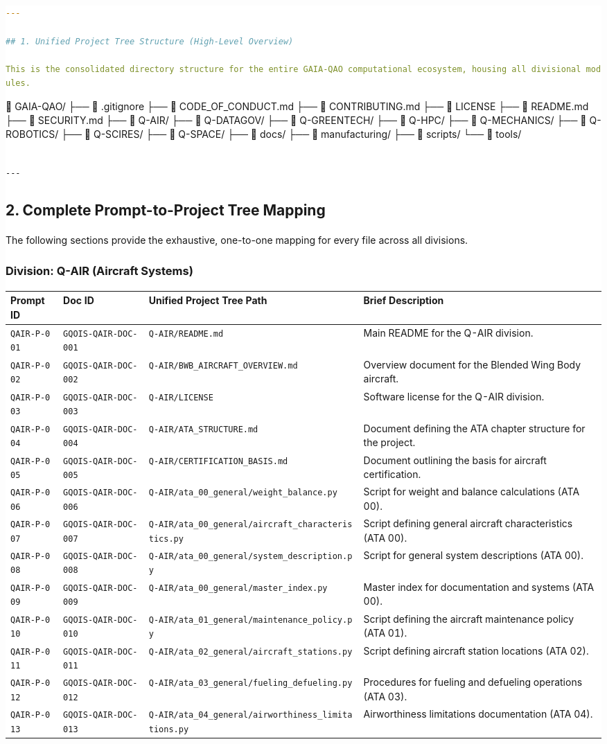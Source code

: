 ```yaml
---

## 1. Unified Project Tree Structure (High-Level Overview)

This is the consolidated directory structure for the entire GAIA-QAO computational ecosystem, housing all divisional modules.

```
📁 GAIA-QAO/
├── 📄 .gitignore
├── 📄 CODE_OF_CONDUCT.md
├── 📄 CONTRIBUTING.md
├── 📄 LICENSE
├── 📄 README.md
├── 📄 SECURITY.md
├── 📁 Q-AIR/
├── 📁 Q-DATAGOV/
├── 📁 Q-GREENTECH/
├── 📁 Q-HPC/
├── 📁 Q-MECHANICS/
├── 📁 Q-ROBOTICS/
├── 📁 Q-SCIRES/
├── 📁 Q-SPACE/
├── 📁 docs/
├── 📁 manufacturing/
├── 📁 scripts/
└── 📁 tools/
```

---
```


## 2. Complete Prompt-to-Project Tree Mapping

The following sections provide the exhaustive, one-to-one mapping for every file across all divisions.

### **Division: Q-AIR (Aircraft Systems)**

| Prompt ID | Doc ID | Unified Project Tree Path | Brief Description |
| :--- | :--- | :--- | :--- |
| `QAIR-P-001` | `GQOIS-QAIR-DOC-001` | `Q-AIR/README.md` | Main README for the Q-AIR division. |
| `QAIR-P-002` | `GQOIS-QAIR-DOC-002` | `Q-AIR/BWB_AIRCRAFT_OVERVIEW.md` | Overview document for the Blended Wing Body aircraft. |
| `QAIR-P-003` | `GQOIS-QAIR-DOC-003` | `Q-AIR/LICENSE` | Software license for the Q-AIR division. |
| `QAIR-P-004` | `GQOIS-QAIR-DOC-004` | `Q-AIR/ATA_STRUCTURE.md` | Document defining the ATA chapter structure for the project. |
| `QAIR-P-005` | `GQOIS-QAIR-DOC-005` | `Q-AIR/CERTIFICATION_BASIS.md` | Document outlining the basis for aircraft certification. |
| `QAIR-P-006` | `GQOIS-QAIR-DOC-006` | `Q-AIR/ata_00_general/weight_balance.py` | Script for weight and balance calculations (ATA 00). |
| `QAIR-P-007` | `GQOIS-QAIR-DOC-007` | `Q-AIR/ata_00_general/aircraft_characteristics.py` | Script defining general aircraft characteristics (ATA 00). |
| `QAIR-P-008` | `GQOIS-QAIR-DOC-008` | `Q-AIR/ata_00_general/system_description.py` | Script for general system descriptions (ATA 00). |
| `QAIR-P-009` | `GQOIS-QAIR-DOC-009` | `Q-AIR/ata_00_general/master_index.py` | Master index for documentation and systems (ATA 00). |
| `QAIR-P-010` | `GQOIS-QAIR-DOC-010` | `Q-AIR/ata_01_general/maintenance_policy.py` | Script defining the aircraft maintenance policy (ATA 01). |
| `QAIR-P-011` | `GQOIS-QAIR-DOC-011` | `Q-AIR/ata_02_general/aircraft_stations.py` | Script defining aircraft station locations (ATA 02). |
| `QAIR-P-012` | `GQOIS-QAIR-DOC-012` | `Q-AIR/ata_03_general/fueling_defueling.py` | Procedures for fueling and defueling operations (ATA 03). |
| `QAIR-P-013` | `GQOIS-QAIR-DOC-013` | `Q-AIR/ata_04_general/airworthiness_limitations.py`| Airworthiness limitations documentation (ATA 04). |